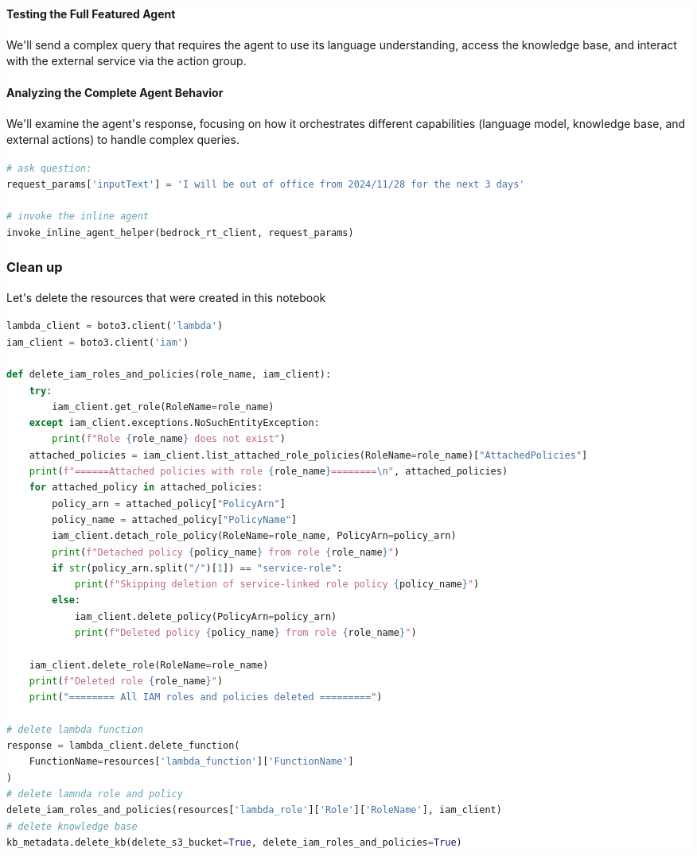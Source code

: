 <h4>Testing the Full Featured Agent</h4>

We'll send a complex query that requires the agent to use its language understanding, access the knowledge base, and interact with the external service via the action group.

<h4>Analyzing the Complete Agent Behavior</h4>

We'll examine the agent's response, focusing on how it orchestrates different capabilities (language model, knowledge base, and external actions) to handle complex queries.


```python
# ask question:
request_params['inputText'] = 'I will be out of office from 2024/11/28 for the next 3 days'

# invoke the inline agent
invoke_inline_agent_helper(bedrock_rt_client, request_params)
```

<h3>Clean up</h3>

Let's delete the resources that were created in this notebook


```python
lambda_client = boto3.client('lambda')
iam_client = boto3.client('iam')

def delete_iam_roles_and_policies(role_name, iam_client):
    try:
        iam_client.get_role(RoleName=role_name)
    except iam_client.exceptions.NoSuchEntityException:
        print(f"Role {role_name} does not exist") 
    attached_policies = iam_client.list_attached_role_policies(RoleName=role_name)["AttachedPolicies"]
    print(f"======Attached policies with role {role_name}========\n", attached_policies)
    for attached_policy in attached_policies:
        policy_arn = attached_policy["PolicyArn"]
        policy_name = attached_policy["PolicyName"]
        iam_client.detach_role_policy(RoleName=role_name, PolicyArn=policy_arn)
        print(f"Detached policy {policy_name} from role {role_name}")
        if str(policy_arn.split("/")[1]) == "service-role":
            print(f"Skipping deletion of service-linked role policy {policy_name}")
        else: 
            iam_client.delete_policy(PolicyArn=policy_arn)
            print(f"Deleted policy {policy_name} from role {role_name}")

    iam_client.delete_role(RoleName=role_name)
    print(f"Deleted role {role_name}")
    print("======== All IAM roles and policies deleted =========")
    
# delete lambda function
response = lambda_client.delete_function(
    FunctionName=resources['lambda_function']['FunctionName']
)
# delete lamnda role and policy
delete_iam_roles_and_policies(resources['lambda_role']['Role']['RoleName'], iam_client)
# delete knowledge base
kb_metadata.delete_kb(delete_s3_bucket=True, delete_iam_roles_and_policies=True)
```
